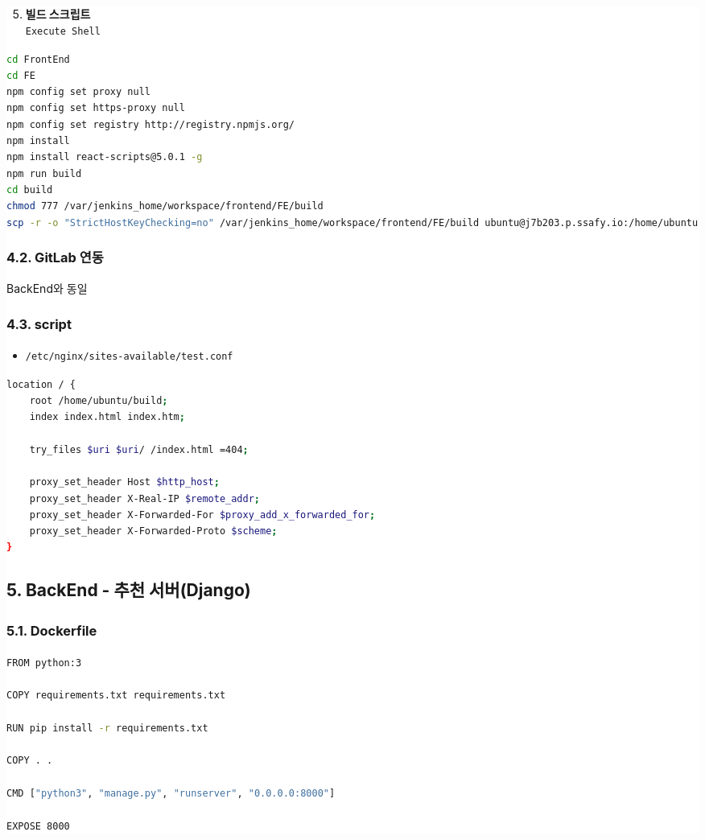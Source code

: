 5. **빌드 스크립트**  
   `Execute Shell`

```sh
cd FrontEnd
cd FE
npm config set proxy null
npm config set https-proxy null
npm config set registry http://registry.npmjs.org/
npm install
npm install react-scripts@5.0.1 -g
npm run build
cd build
chmod 777 /var/jenkins_home/workspace/frontend/FE/build
scp -r -o "StrictHostKeyChecking=no" /var/jenkins_home/workspace/frontend/FE/build ubuntu@j7b203.p.ssafy.io:/home/ubuntu
```

### 4.2. GitLab 연동

BackEnd와 동일

### 4.3. script

- `/etc/nginx/sites-available/test.conf`

```sh
location / {
    root /home/ubuntu/build;
    index index.html index.htm;

    try_files $uri $uri/ /index.html =404;

    proxy_set_header Host $http_host;
    proxy_set_header X-Real-IP $remote_addr;
    proxy_set_header X-Forwarded-For $proxy_add_x_forwarded_for;
    proxy_set_header X-Forwarded-Proto $scheme;
}
```

## 5. BackEnd - 추천 서버(Django)
### 5.1. Dockerfile
```sh
FROM python:3

COPY requirements.txt requirements.txt

RUN pip install -r requirements.txt

COPY . .

CMD ["python3", "manage.py", "runserver", "0.0.0.0:8000"]

EXPOSE 8000
```
